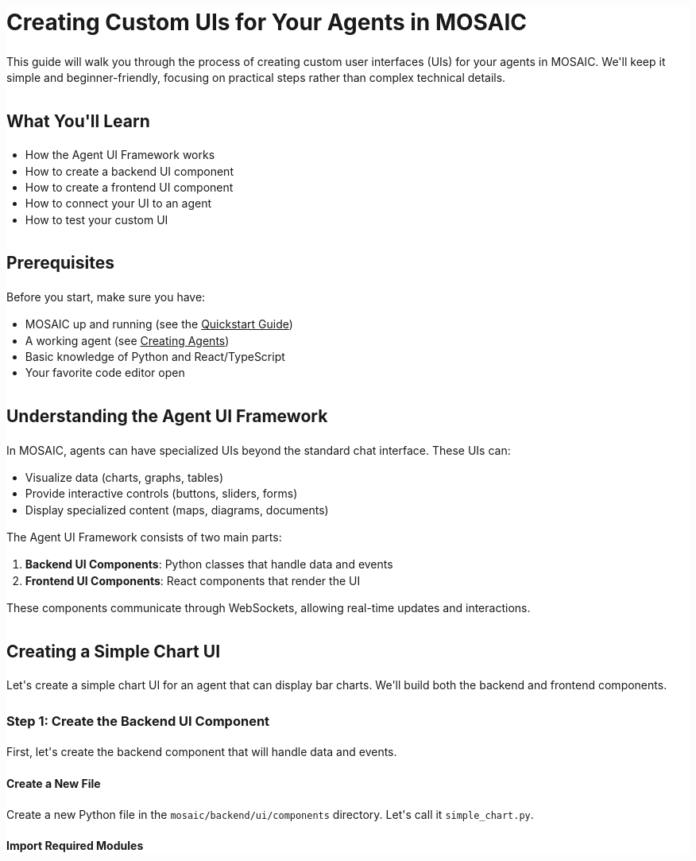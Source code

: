 # Creating Custom UIs for Your Agents in MOSAIC

This guide will walk you through the process of creating custom user interfaces (UIs) for your agents in MOSAIC. We'll keep it simple and beginner-friendly, focusing on practical steps rather than complex technical details.

## What You'll Learn

- How the Agent UI Framework works
- How to create a backend UI component
- How to create a frontend UI component
- How to connect your UI to an agent
- How to test your custom UI

## Prerequisites

Before you start, make sure you have:

- MOSAIC up and running (see the [Quickstart Guide](../../QUICKSTART.md))
- A working agent (see [Creating Agents](CREATING_AGENTS.md))
- Basic knowledge of Python and React/TypeScript
- Your favorite code editor open

## Understanding the Agent UI Framework

In MOSAIC, agents can have specialized UIs beyond the standard chat interface. These UIs can:

- Visualize data (charts, graphs, tables)
- Provide interactive controls (buttons, sliders, forms)
- Display specialized content (maps, diagrams, documents)

The Agent UI Framework consists of two main parts:

1. **Backend UI Components**: Python classes that handle data and events
2. **Frontend UI Components**: React components that render the UI

These components communicate through WebSockets, allowing real-time updates and interactions.

## Creating a Simple Chart UI

Let's create a simple chart UI for an agent that can display bar charts. We'll build both the backend and frontend components.

### Step 1: Create the Backend UI Component

First, let's create the backend component that will handle data and events.

#### Create a New File

Create a new Python file in the `mosaic/backend/ui/components` directory. Let's call it `simple_chart.py`.

#### Import Required Modules

